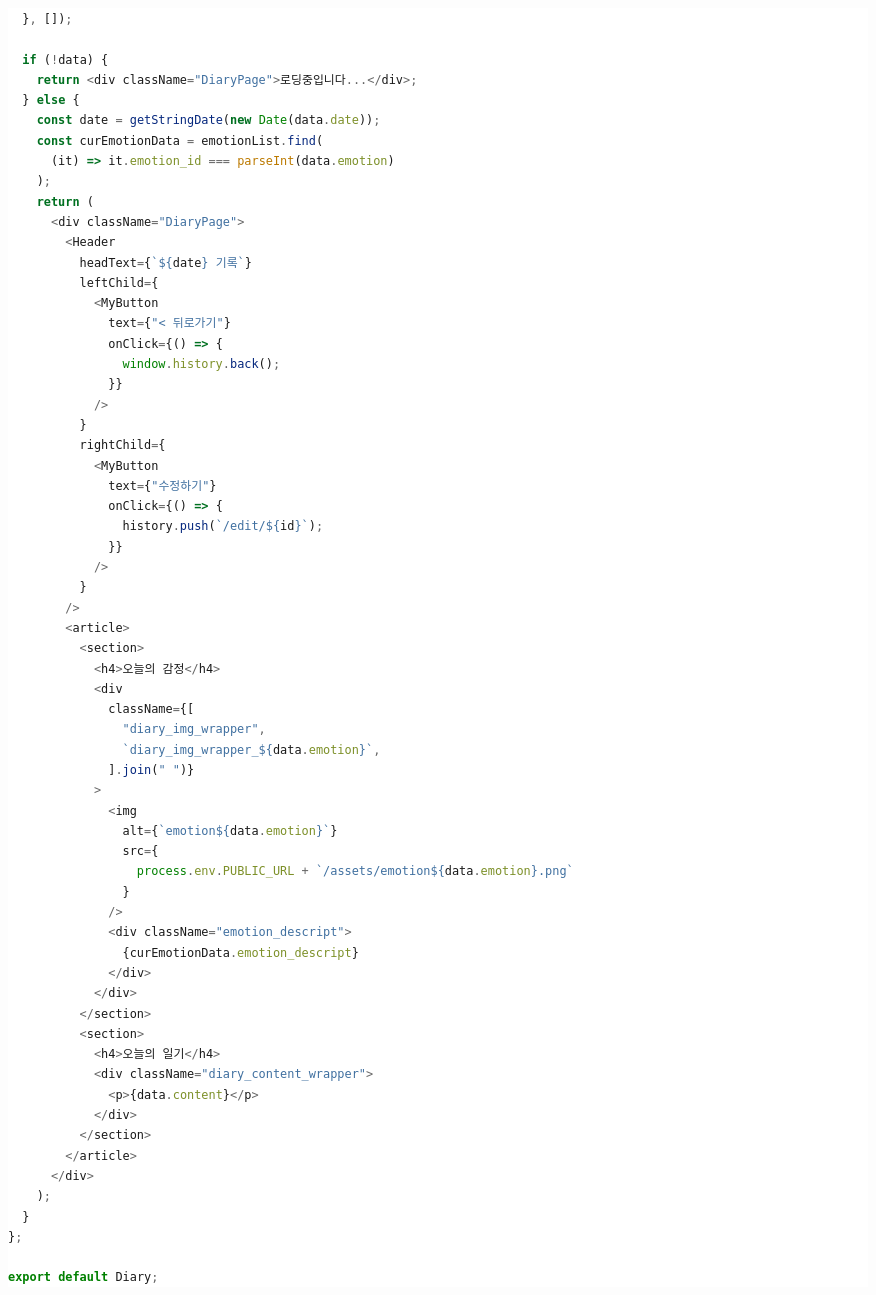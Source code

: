```javascript
  }, []);

  if (!data) {
    return <div className="DiaryPage">로딩중입니다...</div>;
  } else {
    const date = getStringDate(new Date(data.date));
    const curEmotionData = emotionList.find(
      (it) => it.emotion_id === parseInt(data.emotion)
    );
    return (
      <div className="DiaryPage">
        <Header
          headText={`${date} 기록`}
          leftChild={
            <MyButton
              text={"< 뒤로가기"}
              onClick={() => {
                window.history.back();
              }}
            />
          }
          rightChild={
            <MyButton
              text={"수정하기"}
              onClick={() => {
                history.push(`/edit/${id}`);
              }}
            />
          }
        />
        <article>
          <section>
            <h4>오늘의 감정</h4>
            <div
              className={[
                "diary_img_wrapper",
                `diary_img_wrapper_${data.emotion}`,
              ].join(" ")}
            >
              <img
                alt={`emotion${data.emotion}`}
                src={
                  process.env.PUBLIC_URL + `/assets/emotion${data.emotion}.png`
                }
              />
              <div className="emotion_descript">
                {curEmotionData.emotion_descript}
              </div>
            </div>
          </section>
          <section>
            <h4>오늘의 일기</h4>
            <div className="diary_content_wrapper">
              <p>{data.content}</p>
            </div>
          </section>
        </article>
      </div>
    );
  }
};

export default Diary;
```